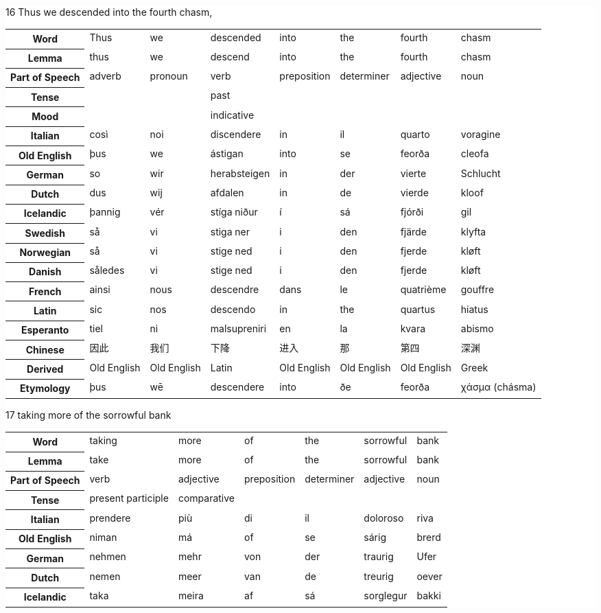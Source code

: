 </table>

16 Thus we descended into the fourth chasm,

<table>
<tr><th>Word</th><td>Thus</td><td>we</td><td>descended</td><td>into</td><td>the</td><td>fourth</td><td>chasm</td></tr>
<tr><th>Lemma</th><td>thus</td><td>we</td><td>descend</td><td>into</td><td>the</td><td>fourth</td><td>chasm</td></tr>
<tr><th>Part of Speech</th><td>adverb</td><td>pronoun</td><td>verb</td><td>preposition</td><td>determiner</td><td>adjective</td><td>noun</td></tr>
<tr><th>Tense</th><td></td><td></td><td>past</td><td></td><td></td><td></td><td></td></tr>
<tr><th>Mood</th><td></td><td></td><td>indicative</td><td></td><td></td><td></td><td></td></tr>
<tr><th>Italian</th><td>così</td><td>noi</td><td>discendere</td><td>in</td><td>il</td><td>quarto</td><td>voragine</td></tr>
<tr><th>Old English</th><td>þus</td><td>we</td><td>ástigan</td><td>into</td><td>se</td><td>feorða</td><td>cleofa</td></tr>
<tr><th>German</th><td>so</td><td>wir</td><td>herabsteigen</td><td>in</td><td>der</td><td>vierte</td><td>Schlucht</td></tr>
<tr><th>Dutch</th><td>dus</td><td>wij</td><td>afdalen</td><td>in</td><td>de</td><td>vierde</td><td>kloof</td></tr>
<tr><th>Icelandic</th><td>þannig</td><td>vér</td><td>stíga niður</td><td>í</td><td>sá</td><td>fjórði</td><td>gil</td></tr>
<tr><th>Swedish</th><td>så</td><td>vi</td><td>stiga ner</td><td>i</td><td>den</td><td>fjärde</td><td>klyfta</td></tr>
<tr><th>Norwegian</th><td>så</td><td>vi</td><td>stige ned</td><td>i</td><td>den</td><td>fjerde</td><td>kløft</td></tr>
<tr><th>Danish</th><td>således</td><td>vi</td><td>stige ned</td><td>i</td><td>den</td><td>fjerde</td><td>kløft</td></tr>
<tr><th>French</th><td>ainsi</td><td>nous</td><td>descendre</td><td>dans</td><td>le</td><td>quatrième</td><td>gouffre</td></tr>
<tr><th>Latin</th><td>sic</td><td>nos</td><td>descendo</td><td>in</td><td>the</td><td>quartus</td><td>hiatus</td></tr>
<tr><th>Esperanto</th><td>tiel</td><td>ni</td><td>malsupreniri</td><td>en</td><td>la</td><td>kvara</td><td>abismo</td></tr>
<tr><th>Chinese</th><td>因此</td><td>我们</td><td>下降</td><td>进入</td><td>那</td><td>第四</td><td>深渊</td></tr>
<tr><th>Derived</th><td>Old English</td><td>Old English</td><td>Latin</td><td>Old English</td><td>Old English</td><td>Old English</td><td>Greek</td></tr>
<tr><th>Etymology</th><td>þus</td><td>wē</td><td>descendere</td><td>into</td><td>ðe</td><td>feorða</td><td>χάσμα (chásma)</td></tr>
</table>

17 taking more of the sorrowful bank

<table>
<tr><th>Word</th><td>taking</td><td>more</td><td>of</td><td>the</td><td>sorrowful</td><td>bank</td></tr>
<tr><th>Lemma</th><td>take</td><td>more</td><td>of</td><td>the</td><td>sorrowful</td><td>bank</td></tr>
<tr><th>Part of Speech</th><td>verb</td><td>adjective</td><td>preposition</td><td>determiner</td><td>adjective</td><td>noun</td></tr>
<tr><th>Tense</th><td>present participle</td><td>comparative</td><td></td><td></td><td></td><td></td></tr>
<tr><th>Italian</th><td>prendere</td><td>più</td><td>di</td><td>il</td><td>doloroso</td><td>riva</td></tr>
<tr><th>Old English</th><td>niman</td><td>má</td><td>of</td><td>se</td><td>sárig</td><td>brerd</td></tr>
<tr><th>German</th><td>nehmen</td><td>mehr</td><td>von</td><td>der</td><td>traurig</td><td>Ufer</td></tr>
<tr><th>Dutch</th><td>nemen</td><td>meer</td><td>van</td><td>de</td><td>treurig</td><td>oever</td></tr>
<tr><th>Icelandic</th><td>taka</td><td>meira</td><td>af</td><td>sá</td><td>sorglegur</td><td>bakki</td></tr>